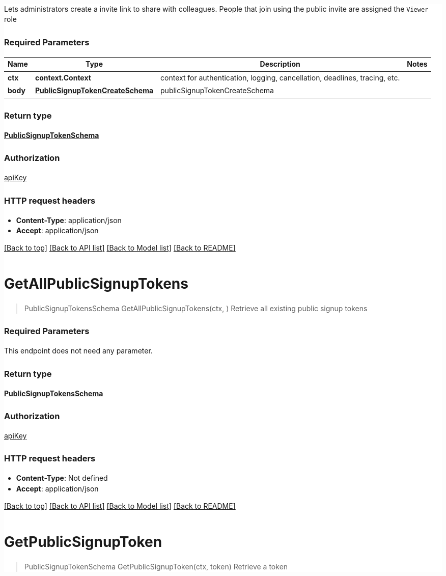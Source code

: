 Lets administrators create a invite link to share with colleagues.  People that join using the public invite are assigned the `Viewer` role

### Required Parameters

Name | Type | Description  | Notes
------------- | ------------- | ------------- | -------------
 **ctx** | **context.Context** | context for authentication, logging, cancellation, deadlines, tracing, etc.
  **body** | [**PublicSignupTokenCreateSchema**](PublicSignupTokenCreateSchema.md)| publicSignupTokenCreateSchema | 

### Return type

[**PublicSignupTokenSchema**](publicSignupTokenSchema.md)

### Authorization

[apiKey](../README.md#apiKey)

### HTTP request headers

 - **Content-Type**: application/json
 - **Accept**: application/json

[[Back to top]](#) [[Back to API list]](../README.md#documentation-for-api-endpoints) [[Back to Model list]](../README.md#documentation-for-models) [[Back to README]](../README.md)

# **GetAllPublicSignupTokens**
> PublicSignupTokensSchema GetAllPublicSignupTokens(ctx, )
Retrieve all existing public signup tokens

### Required Parameters
This endpoint does not need any parameter.

### Return type

[**PublicSignupTokensSchema**](publicSignupTokensSchema.md)

### Authorization

[apiKey](../README.md#apiKey)

### HTTP request headers

 - **Content-Type**: Not defined
 - **Accept**: application/json

[[Back to top]](#) [[Back to API list]](../README.md#documentation-for-api-endpoints) [[Back to Model list]](../README.md#documentation-for-models) [[Back to README]](../README.md)

# **GetPublicSignupToken**
> PublicSignupTokenSchema GetPublicSignupToken(ctx, token)
Retrieve a token
